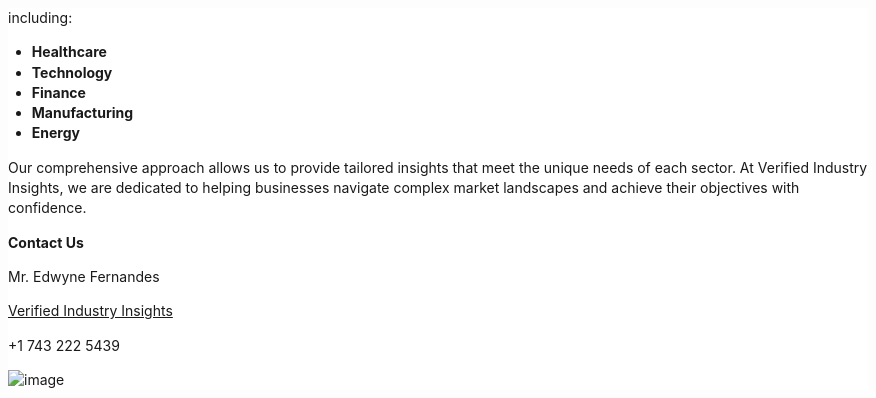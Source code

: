 including:</p><ul><li><strong>Healthcare</strong></li><li><strong>Technology</strong></li><li><strong>Finance</strong></li><li><strong>Manufacturing</strong></li><li><strong>Energy</strong></li></ul><p>Our comprehensive approach allows us to provide tailored insights that meet the unique needs of each sector. At Verified Industry Insights, we are dedicated to helping businesses navigate complex market landscapes and achieve their objectives with confidence.</p><p><strong>Contact Us</strong></p><p>Mr. Edwyne Fernandes</p><p><a href="https://www.verifiedindustryinsights.com/">Verified Industry Insights</a></p><p>+1 743 222 5439</p>
![image](https://github.com/user-attachments/assets/69c8ac76-7cfd-49e7-8444-03ad92f9856d)
